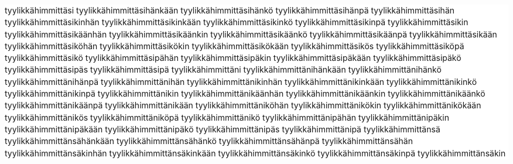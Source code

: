 tyylikkähimmittäsi
tyylikkähimmittäsihänkään
tyylikkähimmittäsihänkö
tyylikkähimmittäsihänpä
tyylikkähimmittäsihän
tyylikkähimmittäsikinhän
tyylikkähimmittäsikinkään
tyylikkähimmittäsikinkö
tyylikkähimmittäsikinpä
tyylikkähimmittäsikin
tyylikkähimmittäsikäänhän
tyylikkähimmittäsikäänkin
tyylikkähimmittäsikäänkö
tyylikkähimmittäsikäänpä
tyylikkähimmittäsikään
tyylikkähimmittäsiköhän
tyylikkähimmittäsikökin
tyylikkähimmittäsikökään
tyylikkähimmittäsikös
tyylikkähimmittäsiköpä
tyylikkähimmittäsikö
tyylikkähimmittäsipähän
tyylikkähimmittäsipäkin
tyylikkähimmittäsipäkään
tyylikkähimmittäsipäkö
tyylikkähimmittäsipäs
tyylikkähimmittäsipä
tyylikkähimmittäni
tyylikkähimmittänihänkään
tyylikkähimmittänihänkö
tyylikkähimmittänihänpä
tyylikkähimmittänihän
tyylikkähimmittänikinhän
tyylikkähimmittänikinkään
tyylikkähimmittänikinkö
tyylikkähimmittänikinpä
tyylikkähimmittänikin
tyylikkähimmittänikäänhän
tyylikkähimmittänikäänkin
tyylikkähimmittänikäänkö
tyylikkähimmittänikäänpä
tyylikkähimmittänikään
tyylikkähimmittäniköhän
tyylikkähimmittänikökin
tyylikkähimmittänikökään
tyylikkähimmittänikös
tyylikkähimmittäniköpä
tyylikkähimmittänikö
tyylikkähimmittänipähän
tyylikkähimmittänipäkin
tyylikkähimmittänipäkään
tyylikkähimmittänipäkö
tyylikkähimmittänipäs
tyylikkähimmittänipä
tyylikkähimmittänsä
tyylikkähimmittänsähänkään
tyylikkähimmittänsähänkö
tyylikkähimmittänsähänpä
tyylikkähimmittänsähän
tyylikkähimmittänsäkinhän
tyylikkähimmittänsäkinkään
tyylikkähimmittänsäkinkö
tyylikkähimmittänsäkinpä
tyylikkähimmittänsäkin